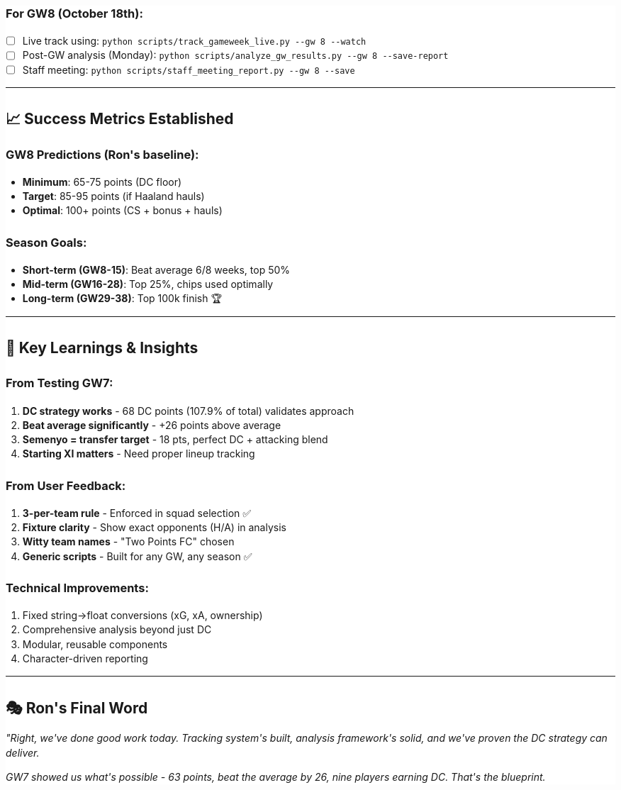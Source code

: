 ### **For GW8 (October 18th)**:
- [ ] Live track using: `python scripts/track_gameweek_live.py --gw 8 --watch`
- [ ] Post-GW analysis (Monday): `python scripts/analyze_gw_results.py --gw 8 --save-report`
- [ ] Staff meeting: `python scripts/staff_meeting_report.py --gw 8 --save`

---

## 📈 Success Metrics Established

### **GW8 Predictions** (Ron's baseline):
- **Minimum**: 65-75 points (DC floor)
- **Target**: 85-95 points (if Haaland hauls)
- **Optimal**: 100+ points (CS + bonus + hauls)

### **Season Goals**:
- **Short-term (GW8-15)**: Beat average 6/8 weeks, top 50%
- **Mid-term (GW16-28)**: Top 25%, chips used optimally
- **Long-term (GW29-38)**: Top 100k finish 🏆

---

## 💬 Key Learnings & Insights

### **From Testing GW7**:
1. **DC strategy works** - 68 DC points (107.9% of total) validates approach
2. **Beat average significantly** - +26 points above average
3. **Semenyo = transfer target** - 18 pts, perfect DC + attacking blend
4. **Starting XI matters** - Need proper lineup tracking

### **From User Feedback**:
1. **3-per-team rule** - Enforced in squad selection ✅
2. **Fixture clarity** - Show exact opponents (H/A) in analysis
3. **Witty team names** - "Two Points FC" chosen
4. **Generic scripts** - Built for any GW, any season ✅

### **Technical Improvements**:
1. Fixed string→float conversions (xG, xA, ownership)
2. Comprehensive analysis beyond just DC
3. Modular, reusable components
4. Character-driven reporting

---

## 🎭 Ron's Final Word

*"Right, we've done good work today. Tracking system's built, analysis framework's solid, and we've proven the DC strategy can deliver.*

*GW7 showed us what's possible - 63 points, beat the average by 26, nine players earning DC. That's the blueprint.*
